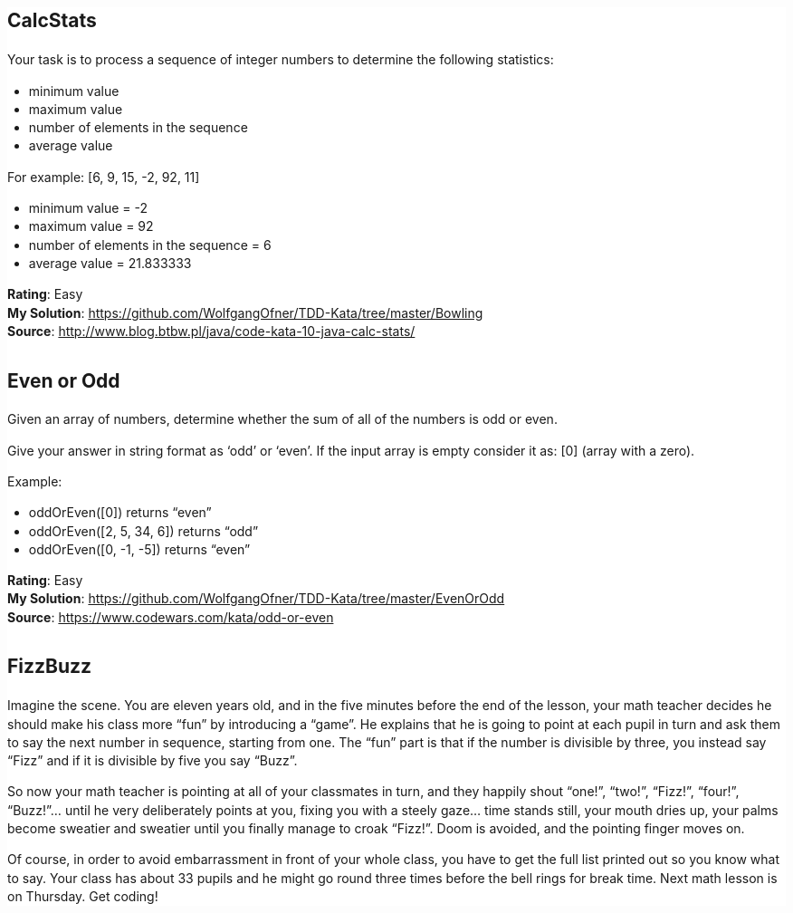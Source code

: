 ## **CalcStats**

Your task is to process a sequence of integer numbers to determine the following statistics:

  * minimum value
  * maximum value
  * number of elements in the sequence
  * average value

For example: [6, 9, 15, -2, 92, 11]

  * minimum value = -2
  * maximum value = 92
  * number of elements in the sequence = 6
  * average value = 21.833333

**Rating**: Easy  
**My Solution**: <a href="https://github.com/WolfgangOfner/TDD-Kata/tree/master/Bowling" target="_blank" rel="noopener">https://github.com/WolfgangOfner/TDD-Kata/tree/master/Bowling</a>  
**Source**: <http://www.blog.btbw.pl/java/code-kata-10-java-calc-stats/>

## **Even or Odd**

Given an array of numbers, determine whether the sum of all of the numbers is odd or even.

Give your answer in string format as &#8216;odd&#8217; or &#8216;even&#8217;. If the input array is empty consider it as: \[0\] (array with a zero).

Example:

  * oddOrEven([0]) returns &#8220;even&#8221;
  * oddOrEven([2, 5, 34, 6]) returns &#8220;odd&#8221;
  * oddOrEven([0, -1, -5]) returns &#8220;even&#8221;

**Rating**: Easy  
**My Solution**: <a href="https://github.com/WolfgangOfner/TDD-Kata/tree/master/EvenOrOdd" target="_blank" rel="noopener">https://github.com/WolfgangOfner/TDD-Kata/tree/master/EvenOrOdd</a>  
**Source**: <https://www.codewars.com/kata/odd-or-even>

## **FizzBuzz**

Imagine the scene. You are eleven years old, and in the five minutes before the end of the lesson, your math teacher decides he should make his class more “fun” by introducing a “game”. He explains that he is going to point at each pupil in turn and ask them to say the next number in sequence, starting from one. The “fun” part is that if the number is divisible by three, you instead say “Fizz” and if it is divisible by five you say “Buzz”.

So now your math teacher is pointing at all of your classmates in turn, and they happily shout “one!”, “two!”, “Fizz!”, “four!”, “Buzz!”… until he very deliberately points at you, fixing you with a steely gaze… time stands still, your mouth dries up, your palms become sweatier and sweatier until you finally manage to croak “Fizz!”. Doom is avoided, and the pointing finger moves on.

Of course, in order to avoid embarrassment in front of your whole class, you have to get the full list printed out so you know what to say. Your class has about 33 pupils and he might go round three times before the bell rings for break time. Next math lesson is on Thursday. Get coding!
